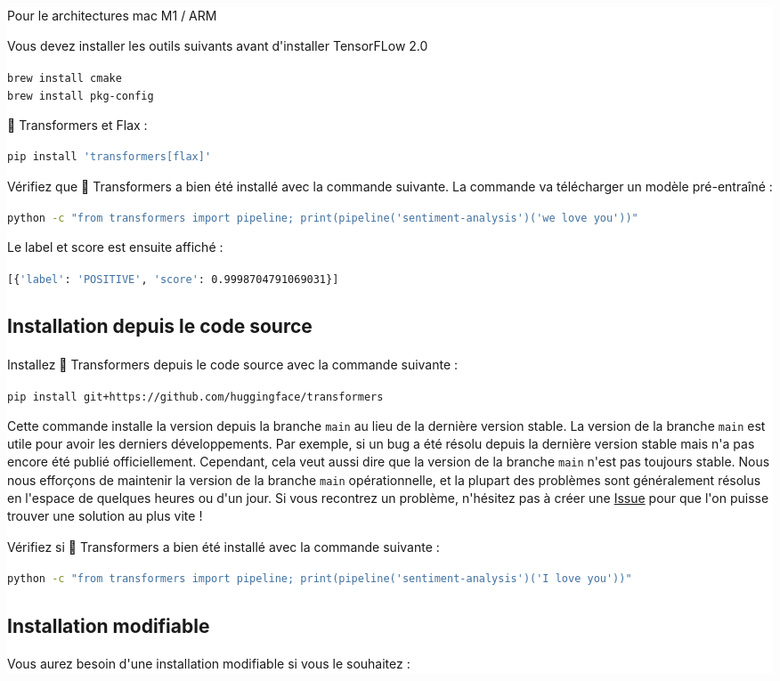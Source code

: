 <Tip warning={true}>

Pour le architectures mac M1 / ARM

Vous devez installer les outils suivants avant d'installer TensorFLow 2.0

```
brew install cmake
brew install pkg-config
```

</Tip>

🤗 Transformers et Flax :

```bash
pip install 'transformers[flax]'
```

Vérifiez que 🤗 Transformers a bien été installé avec la commande suivante. La commande va télécharger un modèle pré-entraîné :

```bash
python -c "from transformers import pipeline; print(pipeline('sentiment-analysis')('we love you'))"
```

Le label et score est ensuite affiché :

```bash
[{'label': 'POSITIVE', 'score': 0.9998704791069031}]
```

## Installation depuis le code source

Installez 🤗 Transformers depuis le code source avec la commande suivante :

```bash
pip install git+https://github.com/huggingface/transformers
```

Cette commande installe la version depuis la branche `main` au lieu de la dernière version stable.
La version de la branche `main` est utile pour avoir les derniers développements.
Par exemple, si un bug a été résolu depuis la dernière version stable mais n'a pas encore été publié officiellement.
Cependant, cela veut aussi dire que la version de la branche `main` n'est pas toujours stable.
Nous nous efforçons de maintenir la version de la branche `main` opérationnelle, et la plupart des problèmes sont généralement résolus en l'espace de quelques heures ou d'un jour.
Si vous recontrez un problème, n'hésitez pas à créer une [Issue](https://github.com/huggingface/transformers/issues) pour que l'on puisse trouver une solution au plus vite !

Vérifiez si 🤗 Transformers a bien été installé avec la commande suivante :

```bash
python -c "from transformers import pipeline; print(pipeline('sentiment-analysis')('I love you'))"
```

## Installation modifiable

Vous aurez besoin d'une installation modifiable si vous le souhaitez :

